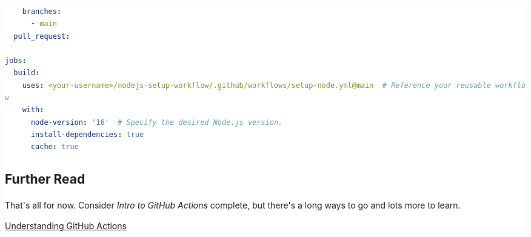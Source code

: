   ```yml
      branches:
        - main
    pull_request:

  jobs:
    build:
      uses: <your-username>/nodejs-setup-workflow/.github/workflows/setup-node.yml@main  # Reference your reusable workflow
      with:
        node-version: '16'  # Specify the desired Node.js version.
        install-dependencies: true
        cache: true
  ```


## Further Read

That's all for now.  Consider *Intro to GitHub Actions* complete, but there's a long ways to go and lots more to learn. 

[Understanding GitHub Actions](https://docs.github.com/en/actions/learn-github-actions/understanding-github-actions)